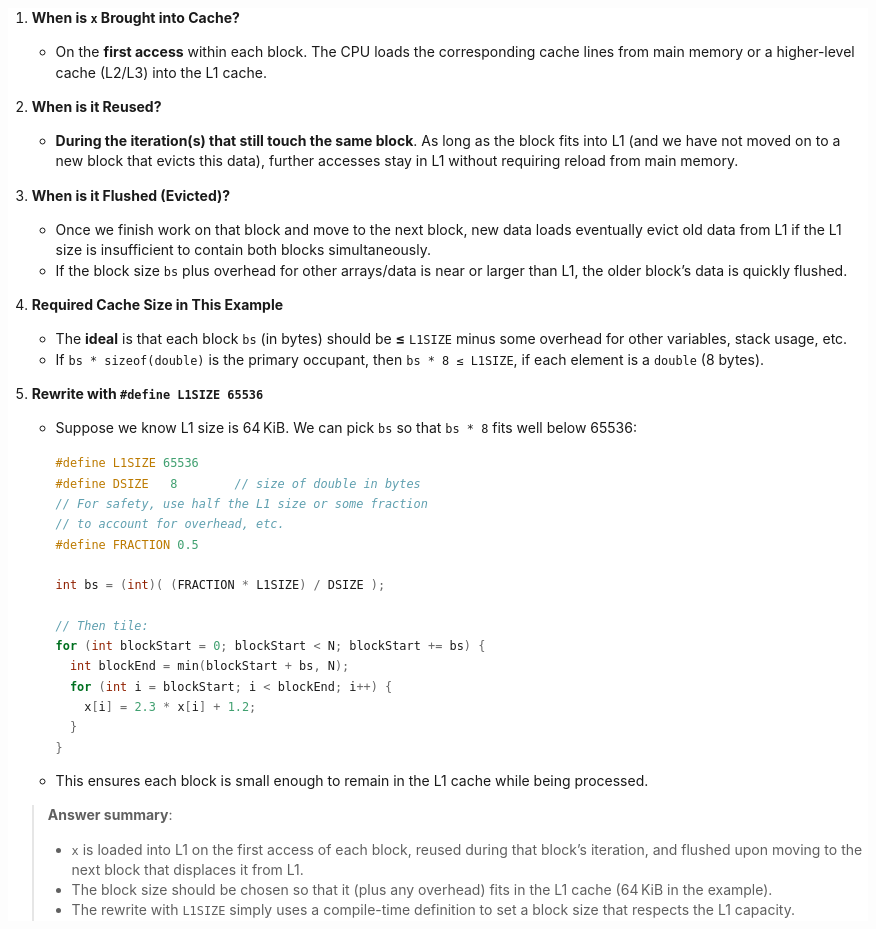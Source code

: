 1. **When is `x` Brought into Cache?**  
   - On the **first access** within each block. The CPU loads the corresponding cache lines from main memory or a higher-level cache (L2/L3) into the L1 cache.

2. **When is it Reused?**  
   - **During the iteration(s) that still touch the same block**. As long as the block fits into L1 (and we have not moved on to a new block that evicts this data), further accesses stay in L1 without requiring reload from main memory.

3. **When is it Flushed (Evicted)?**  
   - Once we finish work on that block and move to the next block, new data loads eventually evict old data from L1 if the L1 size is insufficient to contain both blocks simultaneously.  
   - If the block size `bs` plus overhead for other arrays/data is near or larger than L1, the older block’s data is quickly flushed.

4. **Required Cache Size in This Example**  
   - The **ideal** is that each block `bs` (in bytes) should be **≤** `L1SIZE` minus some overhead for other variables, stack usage, etc.  
   - If `bs * sizeof(double)` is the primary occupant, then `bs * 8 ≤ L1SIZE`, if each element is a `double` (8 bytes).

5. **Rewrite with `#define L1SIZE 65536`**  
   - Suppose we know L1 size is 64 KiB. We can pick `bs` so that `bs * 8` fits well below 65536:
     ```cpp
     #define L1SIZE 65536
     #define DSIZE   8        // size of double in bytes
     // For safety, use half the L1 size or some fraction
     // to account for overhead, etc.
     #define FRACTION 0.5

     int bs = (int)( (FRACTION * L1SIZE) / DSIZE );

     // Then tile:
     for (int blockStart = 0; blockStart < N; blockStart += bs) {
       int blockEnd = min(blockStart + bs, N);
       for (int i = blockStart; i < blockEnd; i++) {
         x[i] = 2.3 * x[i] + 1.2; 
       }
     }
     ```
   - This ensures each block is small enough to remain in the L1 cache while being processed.

> **Answer summary**:  
> - `x` is loaded into L1 on the first access of each block, reused during that block’s iteration, and flushed upon moving to the next block that displaces it from L1.  
> - The block size should be chosen so that it (plus any overhead) fits in the L1 cache (64 KiB in the example).  
> - The rewrite with `L1SIZE` simply uses a compile-time definition to set a block size that respects the L1 capacity.

